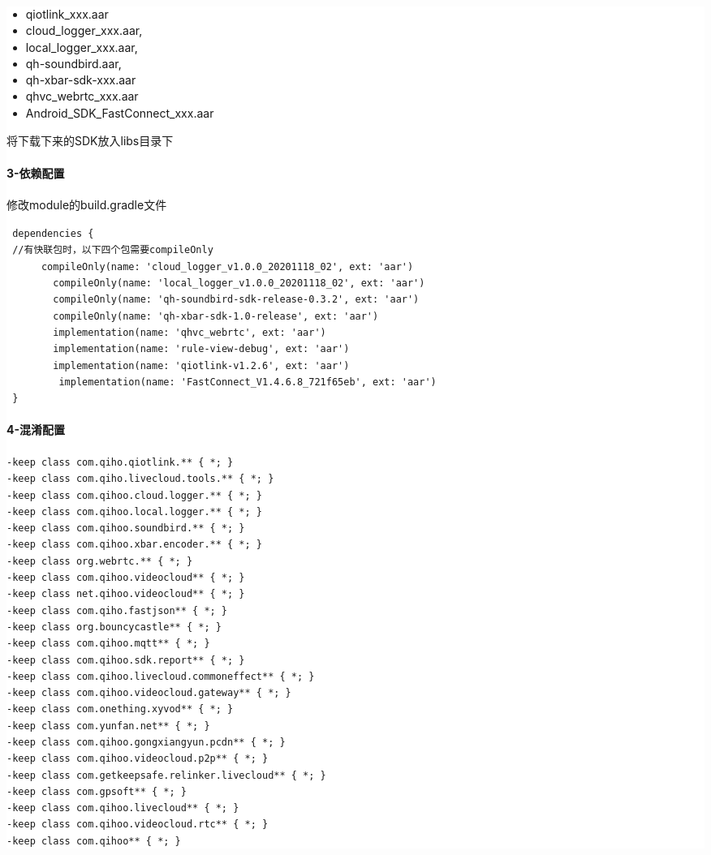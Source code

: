 - qiotlink_xxx.aar
-  cloud_logger_xxx.aar,
- local_logger_xxx.aar, 
- qh-soundbird.aar,
- qh-xbar-sdk-xxx.aar
- qhvc_webrtc_xxx.aar
- Android_SDK_FastConnect_xxx.aar

将下载下来的SDK放入libs目录下

#### 3-依赖配置

修改module的build.gradle文件

```
 dependencies {
 //有快联包时，以下四个包需要compileOnly	
      compileOnly(name: 'cloud_logger_v1.0.0_20201118_02', ext: 'aar')
        compileOnly(name: 'local_logger_v1.0.0_20201118_02', ext: 'aar')
        compileOnly(name: 'qh-soundbird-sdk-release-0.3.2', ext: 'aar')
        compileOnly(name: 'qh-xbar-sdk-1.0-release', ext: 'aar')
        implementation(name: 'qhvc_webrtc', ext: 'aar')
        implementation(name: 'rule-view-debug', ext: 'aar')
        implementation(name: 'qiotlink-v1.2.6', ext: 'aar')
         implementation(name: 'FastConnect_V1.4.6.8_721f65eb', ext: 'aar')
 }

```

#### 4-混淆配置

```
-keep class com.qiho.qiotlink.** { *; }
-keep class com.qiho.livecloud.tools.** { *; }
-keep class com.qihoo.cloud.logger.** { *; }
-keep class com.qihoo.local.logger.** { *; }
-keep class com.qihoo.soundbird.** { *; }
-keep class com.qihoo.xbar.encoder.** { *; }
-keep class org.webrtc.** { *; }
-keep class com.qihoo.videocloud** { *; }
-keep class net.qihoo.videocloud** { *; }
-keep class com.qiho.fastjson** { *; }
-keep class org.bouncycastle** { *; }
-keep class com.qihoo.mqtt** { *; }
-keep class com.qihoo.sdk.report** { *; }
-keep class com.qihoo.livecloud.commoneffect** { *; }
-keep class com.qihoo.videocloud.gateway** { *; }
-keep class com.onething.xyvod** { *; }
-keep class com.yunfan.net** { *; }
-keep class com.qihoo.gongxiangyun.pcdn** { *; }
-keep class com.qihoo.videocloud.p2p** { *; }
-keep class com.getkeepsafe.relinker.livecloud** { *; }
-keep class com.gpsoft** { *; }
-keep class com.qihoo.livecloud** { *; }
-keep class com.qihoo.videocloud.rtc** { *; }
-keep class com.qihoo** { *; }
```
